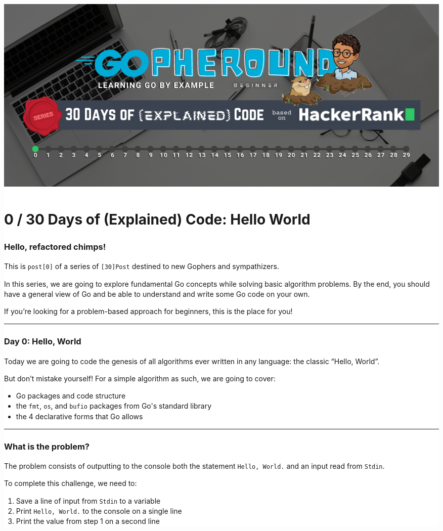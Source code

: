 ![series cover](../../../images/30doec/d0/d0-cover.png)
# 0 / 30 Days of (Explained) Code: Hello World

### Hello, refactored chimps!

This is `post[0]` of a series of `[30]Post` destined to new Gophers and sympathizers.

In this series, we are going to explore fundamental Go concepts while solving basic algorithm problems. By the end, you should have a general view of Go and be able to understand and write some Go code on your own.

If you’re looking for a problem-based approach for beginners, this is the place for you!

---

### Day 0: Hello, World
Today we are going to code the genesis of all algorithms ever written in any language: the classic “Hello, World”.

But don’t mistake yourself! For a simple algorithm as such, we are going to cover:
* Go packages and code structure
* the `fmt`, `os`, and `bufio` packages from Go's standard library
* the 4 declarative forms that Go allows

---

### What is the problem?
The problem consists of outputting to the console both the statement `Hello, World.` and an input read from `Stdin`.

To complete this challenge, we need to:
1. Save a line of input from `Stdin` to a variable
2. Print `Hello, World.` to the console on a single line
3. Print the value from step 1 on a second line
